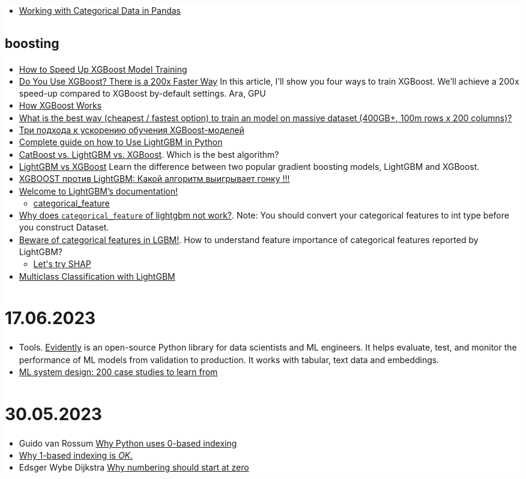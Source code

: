 - [Working with Categorical Data in Pandas](https://www.scaler.com/topics/pandas/categorical-data/)

## boosting
- [How to Speed Up XGBoost Model Training](https://www.anyscale.com/blog/how-to-speed-up-xgboost-model-training)
- [Do You Use XGBoost? There is a 200x Faster Way](https://towardsdatascience.com/do-you-use-xgboost-heres-how-to-make-it-200x-faster-16cb6039a16e)
In this article, I’ll show you four ways to train XGBoost. We’ll achieve a 200x speed-up compared to XGBoost by-default settings.
Ага, GPU
- [How XGBoost Works](https://docs.aws.amazon.com/sagemaker/latest/dg/xgboost-HowItWorks.html)
- [What is the best way (cheapest / fastest option) to train an model on massive dataset (400GB+, 100m rows x 200 columns)?](https://datascience.stackexchange.com/questions/90809/what-is-the-best-way-cheapest-fastest-option-to-train-an-model-on-massive-da)
- [Три подхода к ускорению обучения XGBoost-моделей](https://habr.com/ru/companies/wunderfund/articles/665278/)
- [Complete guide on how to Use LightGBM in Python](https://www.analyticsvidhya.com/blog/2021/08/complete-guide-on-how-to-use-lightgbm-in-python/)
- [CatBoost vs. LightGBM vs. XGBoost](https://towardsdatascience.com/catboost-vs-lightgbm-vs-xgboost-c80f40662924). Which is the best algorithm?
- [LightGBM vs XGBoost](https://stephenallwright.com/lightgbm-vs-xgboost/)
Learn the difference between two popular gradient boosting models, LightGBM and XGBoost.
- [XGBOOST против LightGBM: Какой алгоритм выигрывает гонку !!!](https://machinelearningmastery.ru/lightgbm-vs-xgboost-which-algorithm-win-the-race-1ff7dd4917d/)
- [Welcome to LightGBM’s documentation!](https://lightgbm.readthedocs.io/en/latest/index.html)
	- [categorical_feature](https://lightgbm.readthedocs.io/en/latest/Parameters.html#categorical_feature)
- [Why does `categorical_feature` of lightgbm not work?](https://stackoverflow.com/questions/56070396/why-does-categorical-feature-of-lightgbm-not-work).
Note: You should convert your categorical features to int type before you construct Dataset.
- [Beware of categorical features in LGBM!](https://www.kaggle.com/code/mlisovyi/beware-of-categorical-features-in-lgbm). How to understand feature importance of categorical features reported by LightGBM?
	- [Let's try SHAP](https://www.kaggle.com/code/mlisovyi/beware-of-categorical-features-in-lgbm?scriptVersionId=4789941&cellId=24)
- [Multiclass Classification with LightGBM](https://stackoverflow.com/questions/47370240/multiclass-classification-with-lightgbm)

# 17.06.2023
- Tools. [Evidently](https://github.com/evidentlyai/evidently) is an open-source Python library for data scientists and ML engineers. It helps evaluate, test, and monitor the performance of ML models from validation to production. It works with tabular, text data and embeddings.
- [ML system design: 200 case studies to learn from](https://www.evidentlyai.com/ml-system-design)

# 30.05.2023
- Guido van Rossum [Why Python uses 0-based indexing](http://python-history.blogspot.com/2013/10/why-python-uses-0-based-indexing.html)
- [Why 1-based indexing is *OK*.](https://craftofcoding.wordpress.com/2017/03/12/why-1-based-indexing-is-ok/)
- Edsger Wybe Dijkstra [Why numbering should start at zero](https://www.cs.utexas.edu/users/EWD/ewd08xx/EWD831.PDF)
